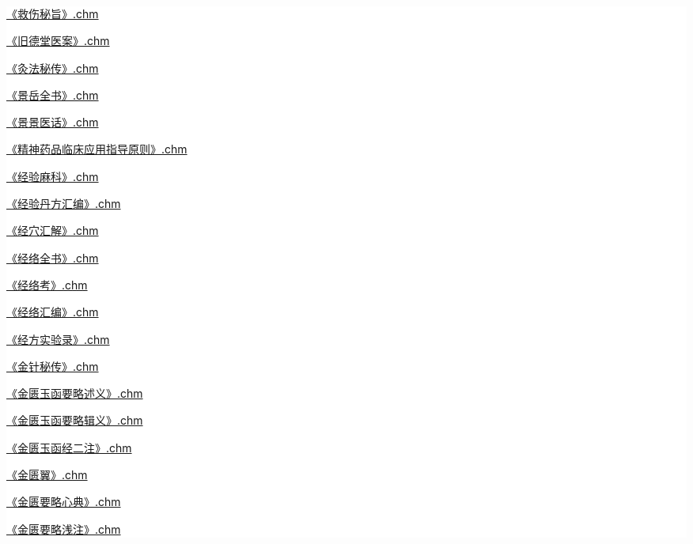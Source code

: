[《救伤秘旨》.chm](https://voluble-croquembouche-d321dc.netlify.app/?s=%E3%80%8A%E6%95%91%E4%BC%A4%E7%A7%98%E6%97%A8%E3%80%8B.chm)

[《旧德堂医案》.chm](https://voluble-croquembouche-d321dc.netlify.app/?s=%E3%80%8A%E6%97%A7%E5%BE%B7%E5%A0%82%E5%8C%BB%E6%A1%88%E3%80%8B.chm)

[《灸法秘传》.chm](https://voluble-croquembouche-d321dc.netlify.app/?s=%E3%80%8A%E7%81%B8%E6%B3%95%E7%A7%98%E4%BC%A0%E3%80%8B.chm)

[《景岳全书》.chm](https://voluble-croquembouche-d321dc.netlify.app/?s=%E3%80%8A%E6%99%AF%E5%B2%B3%E5%85%A8%E4%B9%A6%E3%80%8B.chm)

[《景景医话》.chm](https://voluble-croquembouche-d321dc.netlify.app/?s=%E3%80%8A%E6%99%AF%E6%99%AF%E5%8C%BB%E8%AF%9D%E3%80%8B.chm)

[《精神药品临床应用指导原则》.chm](https://voluble-croquembouche-d321dc.netlify.app/?s=%E3%80%8A%E7%B2%BE%E7%A5%9E%E8%8D%AF%E5%93%81%E4%B8%B4%E5%BA%8A%E5%BA%94%E7%94%A8%E6%8C%87%E5%AF%BC%E5%8E%9F%E5%88%99%E3%80%8B.chm)

[《经验麻科》.chm](https://voluble-croquembouche-d321dc.netlify.app/?s=%E3%80%8A%E7%BB%8F%E9%AA%8C%E9%BA%BB%E7%A7%91%E3%80%8B.chm)

[《经验丹方汇编》.chm](https://voluble-croquembouche-d321dc.netlify.app/?s=%E3%80%8A%E7%BB%8F%E9%AA%8C%E4%B8%B9%E6%96%B9%E6%B1%87%E7%BC%96%E3%80%8B.chm)

[《经穴汇解》.chm](https://voluble-croquembouche-d321dc.netlify.app/?s=%E3%80%8A%E7%BB%8F%E7%A9%B4%E6%B1%87%E8%A7%A3%E3%80%8B.chm)

[《经络全书》.chm](https://voluble-croquembouche-d321dc.netlify.app/?s=%E3%80%8A%E7%BB%8F%E7%BB%9C%E5%85%A8%E4%B9%A6%E3%80%8B.chm)

[《经络考》.chm](https://voluble-croquembouche-d321dc.netlify.app/?s=%E3%80%8A%E7%BB%8F%E7%BB%9C%E8%80%83%E3%80%8B.chm)

[《经络汇编》.chm](https://voluble-croquembouche-d321dc.netlify.app/?s=%E3%80%8A%E7%BB%8F%E7%BB%9C%E6%B1%87%E7%BC%96%E3%80%8B.chm)

[《经方实验录》.chm](https://voluble-croquembouche-d321dc.netlify.app/?s=%E3%80%8A%E7%BB%8F%E6%96%B9%E5%AE%9E%E9%AA%8C%E5%BD%95%E3%80%8B.chm)

[《金针秘传》.chm](https://voluble-croquembouche-d321dc.netlify.app/?s=%E3%80%8A%E9%87%91%E9%92%88%E7%A7%98%E4%BC%A0%E3%80%8B.chm)

[《金匮玉函要略述义》.chm](https://voluble-croquembouche-d321dc.netlify.app/?s=%E3%80%8A%E9%87%91%E5%8C%AE%E7%8E%89%E5%87%BD%E8%A6%81%E7%95%A5%E8%BF%B0%E4%B9%89%E3%80%8B.chm)

[《金匮玉函要略辑义》.chm](https://voluble-croquembouche-d321dc.netlify.app/?s=%E3%80%8A%E9%87%91%E5%8C%AE%E7%8E%89%E5%87%BD%E8%A6%81%E7%95%A5%E8%BE%91%E4%B9%89%E3%80%8B.chm)

[《金匮玉函经二注》.chm](https://voluble-croquembouche-d321dc.netlify.app/?s=%E3%80%8A%E9%87%91%E5%8C%AE%E7%8E%89%E5%87%BD%E7%BB%8F%E4%BA%8C%E6%B3%A8%E3%80%8B.chm)

[《金匮翼》.chm](https://voluble-croquembouche-d321dc.netlify.app/?s=%E3%80%8A%E9%87%91%E5%8C%AE%E7%BF%BC%E3%80%8B.chm)

[《金匮要略心典》.chm](https://voluble-croquembouche-d321dc.netlify.app/?s=%E3%80%8A%E9%87%91%E5%8C%AE%E8%A6%81%E7%95%A5%E5%BF%83%E5%85%B8%E3%80%8B.chm)

[《金匮要略浅注》.chm](https://voluble-croquembouche-d321dc.netlify.app/?s=%E3%80%8A%E9%87%91%E5%8C%AE%E8%A6%81%E7%95%A5%E6%B5%85%E6%B3%A8%E3%80%8B.chm)
